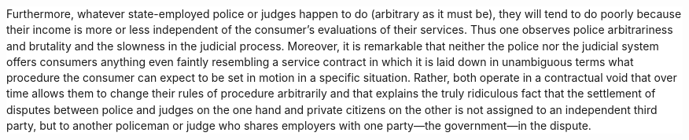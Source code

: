 [^24]: See Manfred Murck, *Soziologie der Öffentlichen Sicherheit* (Frankfurt: Campus, 1980).

[^25]: To say that the process of resource allocation becomes arbitrary in the absence of the effective functioning of the profit-loss criterion does not mean that the decisions that somehow have to he made are not subject to any kind of constraint and hence are pure whim. They are not, and any such decisions face certain constraints imposed on the decision maker. If, for instance, the allocation of production factors is decided democratically, then it evidently must appeal to the majority. But if a decision is constrained in this way or if it is made in any other way, it is still arbitrary from the point of view of voluntarily buying or not-buying consumers.

    Regarding *democratically* controlled allocations, various deficiencies have become quite evident. As, for example, James Buchanan and Richard E. Wagner write (*The Consequences of Mr. Keynes* [London: Institute of Economic Affairs, 1978], p. 19):

    > Market competition is continuous; at each purchase, a buyer is able to select among competing sellers. Political competition is intermittent; a decision is binding generally for a fixed number of years. Market competition allows several competitors to survive simultaneously…. Political competition leads to an all-or-nothing outcome…. In market competition the buyer can be reasonably certain as to just what it is that he will receive from his purchase. In political competition, the buyer is in effect purchasing the services of an agent, whom he cannot bind…. Moreover, because a politician needs to secure the cooperation of a majority of politicians, the meaning of a vote for a politician is less clean than that of a “vote” for a private firm.

    See also James M. Buchanan, “Individual Choice in Voting and the Market,” in idem, *Fiscal Theory and Political Economy* (Chapel Hill: University of North Carolina Press, 1962); for a more general treatment of the problem Buchanan and Tullock, *The Calculus of Consent.*

    What has commonly been overlooked, though—especially by those who try to make a virtue of the fact that a democracy gives equal voting power to everyone, whereas consumer sovereignty allows for unequal “votes”—is the most important deficiency of all: Under a system of consumer sovereignty people might cast unequal votes but, in any case, they exercise control exclusively over things that they acquired through original appropriation or contract and hence are forced to act morally. Under a democracy of production everyone is assumed to have something to say regarding things one did not so acquire; hence, one is permanently invited thereby not only to create legal instability with all its negative effects on the process of capital formation, but, moreover to act immorally. See on this also Ludwig von Mises, *Socialism* (Indianapolis: Liberty Fund, 1981), chap. 31.

Furthermore, whatever state-employed police or judges happen to do (arbitrary as it must be), they will tend to do poorly because their income is more or less independent of the consumer’s evaluations of their services. Thus one observes police arbitrariness and brutality and the slowness in the judicial process. Moreover, it is remarkable that neither the police nor the judicial system offers consumers anything even faintly resembling a service contract in which it is laid down in unambiguous terms what procedure the consumer can expect to be set in motion in a specific situation. Rather, both operate in a contractual void that over time allows them to change their rules of procedure arbitrarily and that explains the truly ridiculous fact that the settlement of disputes between police and judges on the one hand and private citizens on the other is not assigned to an independent third party, but to another policeman or judge who shares employers with one party—the government—in the dispute.


[^16]: Tan-awa kining argumento ni Rothbard sa, “The Myth of Neutral Taxation,” p. 533. Mao nang ang usa ka buok anarkista kay makapamatuod nga walay klaro ang tanang reperensya sa pagpanindot sa Pareto isip usa ka sukdanan sa saktong aksyon sa estado para sa ekonomiya.
[^17]: Mao ni ang parehong pagrason ang magtuklod sa usa nga dili dawaton ang sosyalista-statista na teorya nga nahimo base sa gituohang abilidad sa pangpublikong mga baligya nga gitagaan ug bili tungod sa usa ka sukdan sa nonexclludability, mao pud ang mu-applu dire, ug dili, ang kaning mga baligya kay gitagaan ug sakto nga gibug-aton pinaagi sa walay komptensya nga pagpalit (tan-aww ang note 6 ug 12 sa taas). Usa pa, para makaabot sa giingon nga sila kay dapat sila ihatag gikay sa giingon nga ang mga mga baligya nga niuyon sa walay kompetensya nga pagpalit kay dili ihatag sa libreng merkado sa daghang mga mupalitay, kining maong teorya kay muatobang ra pud sa parehong problema sa pagkinahanglang sa pamataasan nga atong maingon nga sakto. Lain pa, ang mga utalitaryan nga pagsabot kay klaro kaayo nga sayop sad. Ang pagrason, sama sa teorista sa pangpublikong mga baligya, nga ang libreng-merkado nga pagbuhat sa wala pagpaapil sa libreng manakayay sa pag-angkon ug mga baligya ang mahimong rason sa walay kompentensiya nga pagpalit nga walay gasto ang magpakita sa dili kaayo maayo nga ang-ang sa panglantaw sa atong dakbayan ug tungod ang kinahanglan nga aksyon sa estado kay sayop sa duha ka pagtan-aw. Una, ang gasto kay usa ka subjective nga kategorya ug dili gyud objectively masukod maski bisag kinsa nga nagtan-aw sa gawas. Mao nang, ang pag-ingon nga ang pagdungag ug libreng manakayay nga walay gasyo kay dili gyud madawat. Tinud-anay lang, kung ang subjective nga gasto sa pagdawat ug daghang mupalitay nga walay gasyo kay wala gyud, ang pribardong tag-iya ug naghimo sa mga baligya nga atong gistoryahan ang makabuhat ani. Kung dili ni niya buhaton, nagpakita kini nga aduna gyuy gasto para sa iya ang pagbuhat niini. Ang rason siguro kay ang iyang pagtuo nga ang pagbuhat niini kay magpaubos sa pag-uyon sa ubang mga mupalitay ug murag muubos na noon ang presyo sa iyang produkto; o siguro di lang gyud siya ganahan sa mga wala giimbita nga libreng manakayay, butang talang, kung dili ko uyon sa plano nga akong ihatag akong dili kayo puno nga sala sa nagkalain-lain mga tawo nga nag-imbita ug mga kostumer para sa walay kompetensiya nga pagpalit. Bisag unsang kaso, ug kung unsa mang rason, ang gasto kay dili gyud nato maingon nga wala, mao nang sayop gyud ang pag-ingon ug kapalpakan sa merkado kung naay mga baligya nga wala gihatag nga libre. Sa laing bahin, ang pagkalugi kay tinud-anay nga dili malikayan kung ang usa kay mudawat sa rekomendasyon sa mga teorista sa pangpublikong mga baligya nga pasagdaan ang mga baligya nga mutugot sa walay kompetensya nga pagpalit nga gihatag sa estado nga walay gasyo. Bisan pa ang lisod kaayo nga tahas sa pag-atiman kung unsa ang makapatuman nga raso, ang estado, nga wala nagbase sa pagpalit sa mga mupalitay, kay unang muatubang sa dili masulbad nga problema ang pagtanto kung pila ang ihatag nga pangpublikong baligya. Klaro kayo, tungod kay maski ang mga pangpublikong baligya kay dili libre pero nahiubos sa "crowding", walay punto sa pag-undang ang estado, tungod kay maski unsa nga ang-ang sa suplay, naa gyuy mga gumamitay ang dili nato maapil ug naay, mga dagkong suplay, ang malipay sa ilang libreng pagsakay. Pero bisan pa ug kining problema kay milagrong masulbad, bisag unsa nga kaso (kinahanglan nga pagsaka) ang gasto sa produskyon ug operasyon sa mga pangpublikong baligya kay gihatag nga walay gasto gikan sa walay kompentensya nga pagpalit kay dapat bayaran sa mga buhis. Ug kini, mao, ang kamatuoran nga ang mga mupalitay kay mapugos sa pag-gamit sa ilang libreng mga sakay, ug kini nagpamatuod na pud nga walay pagduha-duha nga king mga pangpublikong mga baligya pud, kay naay ubos nga kantidad gikan sa panlantaw sa mga mupalitay kay sa sa mga nikomptesya nga mga pribadong baligya nga dili na nila pwede makuha.
[^18]: Ang pinakasikat ng bag-ong pangbato sa Owellian nga dobleng pagsorya kay sila Buchanan ug Tullock (tan-awa ang ilang mga trabaho nga gisaysay sa note 3 sa taas). Ilang giingon nga ang gobyerno kay natukod pinaagi sa usa ka "konstitusyonal na kontrata" kung diin ang tanan "niuyon" nga magpaubos sa gamhanan sa gobyerno nga adunay pagsabot nga maski kinsa pud kay mahiubos pud niini. Mao nang goberno dili lang murag namugos pero kini kay boluntaryo gayud. Naay mga pipila ka klaro kaayo nga pagsupak aning maong nindot nga argumento. Una, walay klarong ebidensya nga bisag unsa nga konstitusyon ang boluntaryong gidawat sa bisag kinsa nga apil niini. Ang mas mabit pa gyud, ang pinaka-ideya nga ang tanang tawo kay boluntaryong gipugos ilang kaugalingon kay di gyud nato mahunahunaan, mao nang sa samang pamaagi dili pud nato mabalibaran ang balaod sa pagsupak. Kung ang boluntaryo ang pagdawat sa pagpugos, posible pud nga bawion sa usa ka tawo ang iyang pagpailalom sa konstitusyon, ug ang estado kay mahimong dili labaw sa isa ka grupo nga boluntaryong giapilan. Lain pa, bisan pa ug kining tanan kay posible, ang konstitusyonal na kontak kay dili gihamon maka-claim nga ipailalom ang maski bisag kinsa gawas nalang sa katong mga original nga nagpirma sa konstitusyon.
[^19]: Rothbard, Ang Tawo, Ekonomiya, ug Estado, p. 887.
[^21]: Some libertarian minarchists object that the existence of a market presupposes the recognition and enforcement of a common body of law, and hence a government as a monopolistic judge and enforcement agency. (See, for example, John Hospers, *Libertarianism* [Los Angeles: Nash, 1971]; Tibor Machan, *Human Rights and Human Liberties* [Chicago: Nelson-Hall, 1975].) Now it is certainly correct that a market presupposes the recognition and enforcement of those rules that underlie its operation. But from this it does not follow that this task must be entrusted to a monopolistic agency. In fact, a common language or sign-system is also presupposed by the market; but one would hardly think it convincing to conclude that hence the government must ensure the observance of the rules of language. Like the system of language, then, the rules of market behavior emerge spontaneously and can be enforced by the “invisible hand” of self-interest. Without the observance of common rules of speech, people could not reap the advantages that communication offers, and without the observance of common rules of conduct, people could not enjoy the benefits of the higher productivity of an exchange economy based on the division of labor. In addition, as I indicated above, independent of any government the nonaggression principle underlying the operation of markets can be defended a priori as just. Moreover, as I will argue in the conclusion of this chapter, it is precisely a competitive system of law-administration and law-enforcement that generates the greatest possible pressure to elaborate and enact rules of conduct that incorporate the highest degree of *consensus* conceivable. And of course the very rules that do just this are those that a priori reasoning establishes as the logically necessary presupposition of argumentation and argumentative agreement.
[^22]: Incidentally, the same logic that would force one to accept the idea of the production of security by private business as economically the best solution to the problem of consumer satisfaction also forces one, so far as moral-ideological positions are concerned, to abandon the political theory of classical liberalism and take the small but nevertheless decisive step (from there) to the theory of libertarianism, or private property anarchism. Classical liberalism, with Ludwig von Mises as its foremost representative in the twentieth century, advocates a social system based on the nonaggression principle. And this is also what libertarianism advocates. But classical liberalism then wants to have this principle enforced by a monopolistic agency (the government, the state)—an organization, that is, which is not exclusively dependent on voluntary, contractual support by the consumers of its respective services, but instead has the right to unilaterally determine its own income, i.e., the taxes to be imposed on consumers in order to do its job in the area of security production. Now, however plausible this might sound, it should be clear that it is inconsistent. Either the principle of nonaggression is valid, in which case the state as a privileged monopolist is immoral, or business built on and around aggression—the use of force and of noncontractual means of acquiring resources—is valid, in which case one must toss out the first theory. It is impossible to sustain both contentions and not to be inconsistent unless, of course, one could provide a principle that is more fundamental than both the nonaggression principle and the states’ right to aggressive violence and from which both, with the respective limitations regarding the domains in which they are valid, can be logically derived. However, liberalism never provided any such principle, nor will it ever be able to do so, since, to argue in favor of anything presupposes one’s right to be free of aggression. Given the fact then that the principle of nonaggression cannot be argumentatively contested as morally valid without implicitly acknowledging its validity, by force of logic one is committed to abandoning liberalism and accepting instead its more radical child: libertarianism, the philosophy of pure capitalism, which demands that the production of security be undertaken by private business too.
[^23]: On the problem of competitive security production, see Gustave de Molinari, *Production of Security*; Murray N. Rothbard, *Power and Market* (Kansas City: Sheed Andrews and McMeel, 1977), chap. 1; idem, *For A New Liberty* (New York: Macmillan, 1978), chap. 12; W.C. Woolridge, *Uncle Sam the Monopoly Man* (New Rochelle, N.Y.: Arlington House, 1970), chaps. 5–6; Morris and Linda Tannehill, *The Market for Liberty* (New York: Laissez Faire Books, 1984), part 2.
